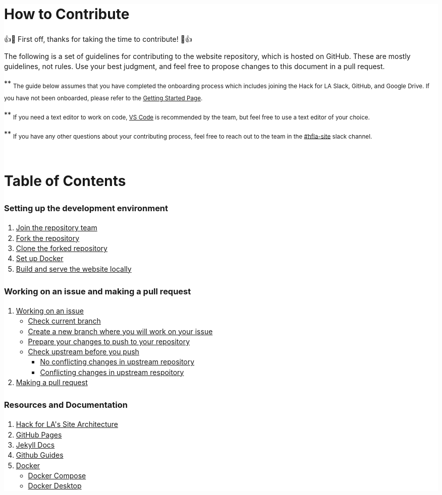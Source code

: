 # How to Contribute

👍🎉 First off, thanks for taking the time to contribute! 🎉👍

The following is a set of guidelines for contributing to the website repository, which is hosted on GitHub. These are mostly guidelines, not rules. Use your best judgment, and feel free to propose changes to this document in a pull request.

** <sub>The guide below assumes that you have completed the onboarding process which includes joining the Hack for LA Slack, GitHub, and Google Drive. If you have not been onboarded, please refer to the [Getting Started Page](https://www.hackforla.org/getting-started).</sub>

** <sub>If you need a text editor to work on code, [VS Code](https://code.visualstudio.com/download) is recommended by the team, but feel free to use a text editor of your choice.</sub>

** <sub>If you have any other questions about your contributing process, feel free to reach out to the team in the [#hfla-site](https://hackforla.slack.com/archives/C4UM52W93) slack channel.</sub>
<br><br>


# Table of Contents
### Setting up the development environment
1. [Join the repository team](#Join-the-repository-team)
2. [Fork the repository](#Fork-the-repository)
3. [Clone the forked repository](#Clone-the-forked-repository)
4. [Set up Docker](#Set-up-Docker-[4])
5. [Build and serve the website locally](#Build-and-serve-the-website-locally)
### Working on an issue and making a pull request
1. [Working on an issue](#Working-on-an-issue)
   - [Check current branch](#Check-current-branch)
   - [Create a new branch where you will work on your issue](#Create-a-new-branch-where-you-will-work-on-your-issue)
   - [Prepare your changes to push to your repository](#Prepare-your-changes-to-push-to-your-repository)
      </details>
   - [Check upstream before you push](#Check-upstream-before-you-push)
      - [No conflicting changes in upstream repository]()
      - [Conflicting changes in upstream respoitory]() 
2. [Making a pull request](#Making-a-pull-request)
### Resources and Documentation
1. [Hack for LA's Site Architecture](https://github.com/hackforla/website/wiki/Hack-for-LA's-Site-Architecture)
2. [GitHub Pages](https://pages.github.com/)
3. [Jekyll Docs](https://jekyllrb.com)
4. [Github Guides](https://guides.github.com/) 
5. [Docker](https://docs.docker.com/get-started/)
   - [Docker Compose](https://docs.docker.com/compose/gettingstarted/)
   - [Docker Desktop](https://docs.docker.com/install/)
